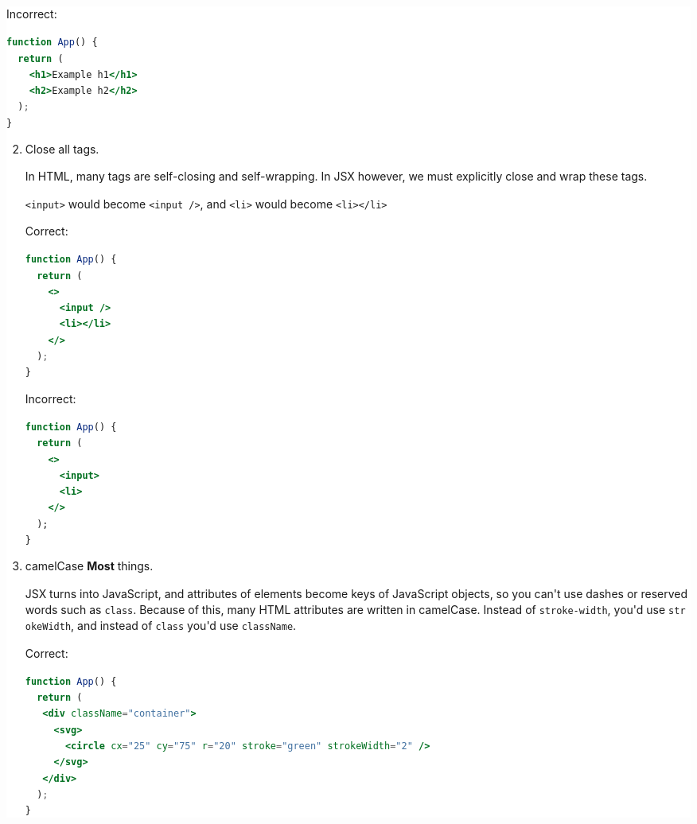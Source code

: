    Incorrect:

   ```jsx
   function App() {
     return (
       <h1>Example h1</h1>
       <h2>Example h2</h2>
     );
   }
   ```

2. Close all tags.

   In HTML, many tags are self-closing and self-wrapping. In JSX however, we must explicitly close and wrap these tags.

   `<input>` would become `<input />`, and `<li>` would become `<li></li>`

   Correct:

   ```jsx
   function App() {
     return (
       <>
         <input />
         <li></li>
       </>
     );
   }
   ```

   Incorrect:

   ```jsx
   function App() {
     return (
       <>
         <input>
         <li>
       </>
     );
   }
   ```

3. camelCase **Most** things.

   JSX turns into JavaScript, and attributes of elements become keys of JavaScript objects, so you can't use dashes or reserved words such as `class`. Because of this, many HTML attributes are written in camelCase. Instead of `stroke-width`, you'd use `strokeWidth`, and instead of `class` you'd use `className`.

   Correct:

   ```jsx
   function App() {
     return (
      <div className="container">
        <svg>
          <circle cx="25" cy="75" r="20" stroke="green" strokeWidth="2" />
        </svg>
      </div>
     );
   }
   ```
